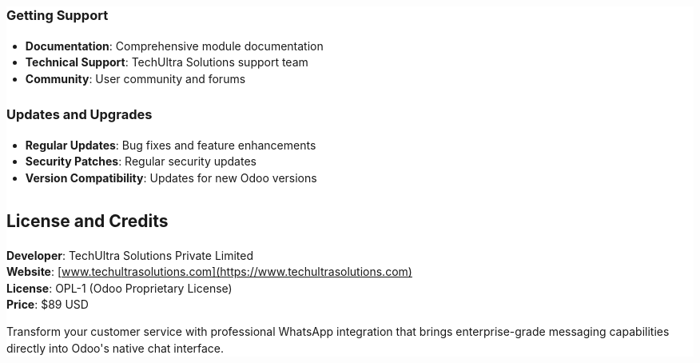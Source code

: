 ### Getting Support
- **Documentation**: Comprehensive module documentation
- **Technical Support**: TechUltra Solutions support team
- **Community**: User community and forums

### Updates and Upgrades
- **Regular Updates**: Bug fixes and feature enhancements
- **Security Patches**: Regular security updates
- **Version Compatibility**: Updates for new Odoo versions

## License and Credits

**Developer**: TechUltra Solutions Private Limited  
**Website**: [www.techultrasolutions.com](https://www.techultrasolutions.com)  
**License**: OPL-1 (Odoo Proprietary License)  
**Price**: $89 USD  

Transform your customer service with professional WhatsApp integration that brings enterprise-grade messaging capabilities directly into Odoo's native chat interface.
